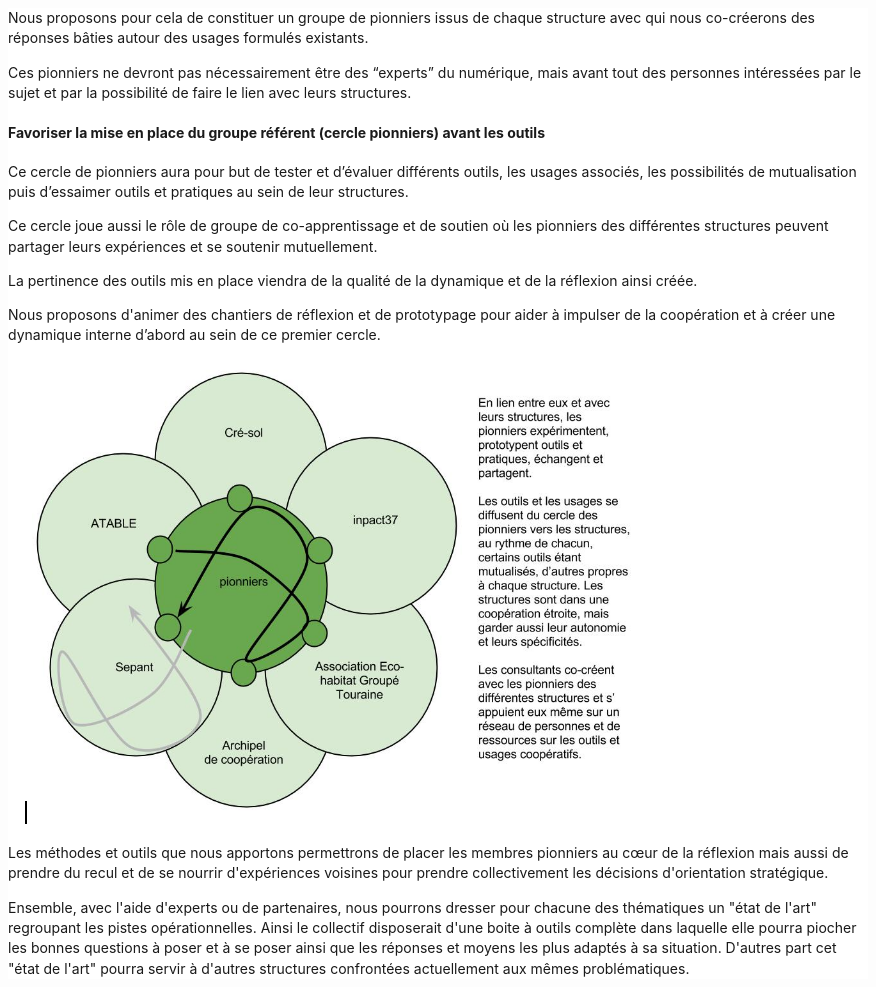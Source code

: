 Nous proposons pour cela de constituer un groupe de pionniers issus de chaque structure avec qui nous co-créerons des réponses bâties autour des usages formulés existants.

Ces pionniers ne devront pas nécessairement être des “experts” du numérique, mais avant tout des personnes intéressées par le sujet et par la possibilité de faire le lien avec leurs structures.


#### Favoriser la mise en place du groupe référent (cercle pionniers) avant les outils

Ce cercle de pionniers aura pour but de tester et d’évaluer différents outils, les usages associés, les possibilités de mutualisation puis d’essaimer outils et pratiques au sein de leur structures. 

Ce cercle joue aussi le rôle de groupe de co-apprentissage et de soutien où les pionniers des différentes structures peuvent partager leurs expériences et se soutenir mutuellement.

La pertinence des outils mis en place viendra de la qualité de la dynamique et de la réflexion ainsi créée.

Nous proposons d'animer des chantiers de réflexion et de prototypage pour aider à impulser de la coopération et à créer une dynamique interne d’abord au sein de ce premier cercle.

![](cercle-pionniers.png)

Les méthodes et outils que nous apportons permettrons de placer les membres pionniers au cœur de la réflexion mais aussi de prendre du recul et de se nourrir d'expériences voisines pour prendre collectivement les décisions d'orientation stratégique.

Ensemble, avec l'aide d'experts ou de partenaires, nous pourrons dresser pour chacune des thématiques un "état de l'art" regroupant les pistes opérationnelles. Ainsi le collectif disposerait d'une boite à outils complète dans laquelle elle pourra piocher les bonnes questions à poser et à se poser ainsi que les réponses et moyens les plus adaptés à sa situation. D'autres part cet "état de l'art" pourra servir à d'autres structures confrontées actuellement aux mêmes problématiques.
